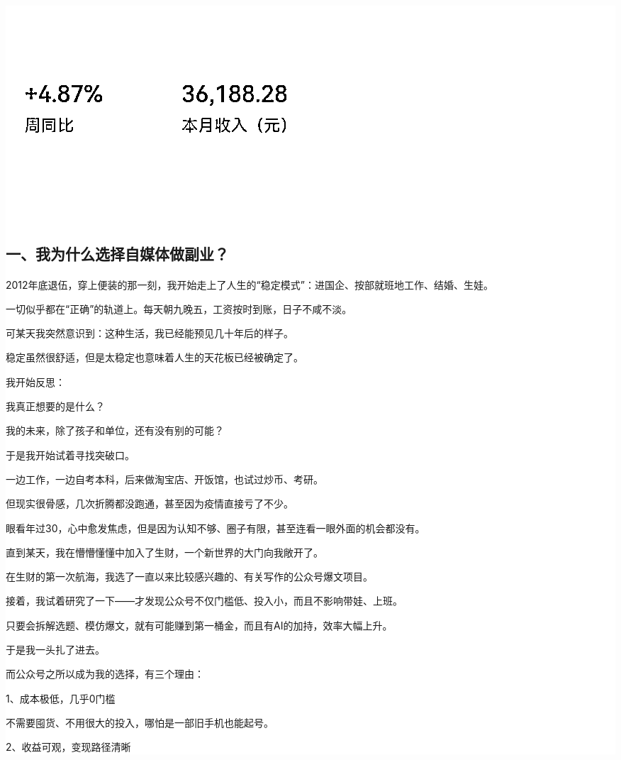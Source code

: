 ![](img/db033cb6e05ac9344d21928a52f7f855.png)

## 一、我为什么选择自媒体做副业？

2012年底退伍，穿上便装的那一刻，我开始走上了人生的“稳定模式”：进国企、按部就班地工作、结婚、生娃。

一切似乎都在“正确”的轨道上。每天朝九晚五，工资按时到账，日子不咸不淡。

可某天我突然意识到：这种生活，我已经能预见几十年后的样子。

稳定虽然很舒适，但是太稳定也意味着人生的天花板已经被确定了。

我开始反思：

我真正想要的是什么？

我的未来，除了孩子和单位，还有没有别的可能？

于是我开始试着寻找突破口。

一边工作，一边自考本科，后来做淘宝店、开饭馆，也试过炒币、考研。

但现实很骨感，几次折腾都没跑通，甚至因为疫情直接亏了不少。

眼看年过30，心中愈发焦虑，但是因为认知不够、圈子有限，甚至连看一眼外面的机会都没有。

直到某天，我在懵懵懂懂中加入了生财，一个新世界的大门向我敞开了。

在生财的第一次航海，我选了一直以来比较感兴趣的、有关写作的公众号爆文项目。

接着，我试着研究了一下——才发现公众号不仅门槛低、投入小，而且不影响带娃、上班。

只要会拆解选题、模仿爆文，就有可能赚到第一桶金，而且有AI的加持，效率大幅上升。

于是我一头扎了进去。

而公众号之所以成为我的选择，有三个理由：

1、成本极低，几乎0门槛

不需要囤货、不用很大的投入，哪怕是一部旧手机也能起号。

2、收益可观，变现路径清晰
